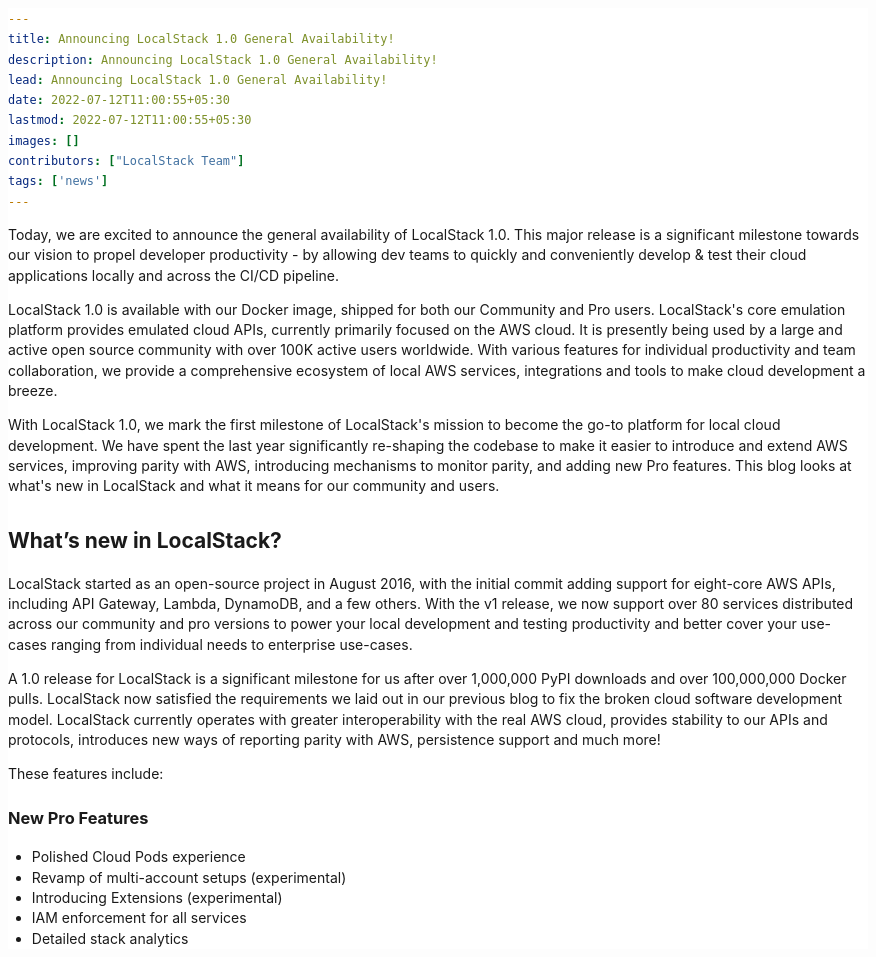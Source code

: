 ```yaml
---
title: Announcing LocalStack 1.0 General Availability!
description: Announcing LocalStack 1.0 General Availability!
lead: Announcing LocalStack 1.0 General Availability!
date: 2022-07-12T11:00:55+05:30
lastmod: 2022-07-12T11:00:55+05:30
images: []
contributors: ["LocalStack Team"]
tags: ['news']
---
```


Today, we are excited to announce the general availability of LocalStack 1.0. This major release is a significant milestone towards our vision to propel developer productivity - by allowing dev teams to quickly and conveniently develop & test their cloud applications locally and across the CI/CD pipeline.

LocalStack 1.0 is available with our Docker image, shipped for both our Community and Pro users. LocalStack's core emulation platform provides emulated cloud APIs, currently primarily focused on the AWS cloud. It is presently being used by a large and active open source community with over 100K active users worldwide. With various features for individual productivity and team collaboration, we provide a comprehensive ecosystem of local AWS services, integrations and tools to make cloud development a breeze.

With LocalStack 1.0, we mark the first milestone of LocalStack's mission to become the go-to platform for local cloud development. We have spent the last year significantly re-shaping the codebase to make it easier to introduce and extend AWS services, improving parity with AWS, introducing mechanisms to monitor parity, and adding new Pro features. This blog looks at what's new in LocalStack and what it means for our community and users.

## What’s new in LocalStack?

LocalStack started as an open-source project in August 2016, with the initial commit adding support for eight-core AWS APIs, including API Gateway, Lambda, DynamoDB, and a few others. With the v1 release, we now support over 80 services distributed across our community and pro versions to power your local development and testing productivity and better cover your use-cases ranging from individual needs to enterprise use-cases.  

A 1.0 release for LocalStack is a significant milestone for us after over 1,000,000 PyPI downloads and over 100,000,000 Docker pulls. LocalStack now satisfied the requirements we laid out in our previous blog to fix the broken cloud software development model. LocalStack currently operates with greater interoperability with the real AWS cloud, provides stability to our APIs and protocols, introduces new ways of reporting parity with AWS, persistence support and much more!

These features include:

### New Pro Features

-   Polished Cloud Pods experience
-   Revamp of multi-account setups (experimental)
-   Introducing Extensions (experimental)
-   IAM enforcement for all services
-   Detailed stack analytics
